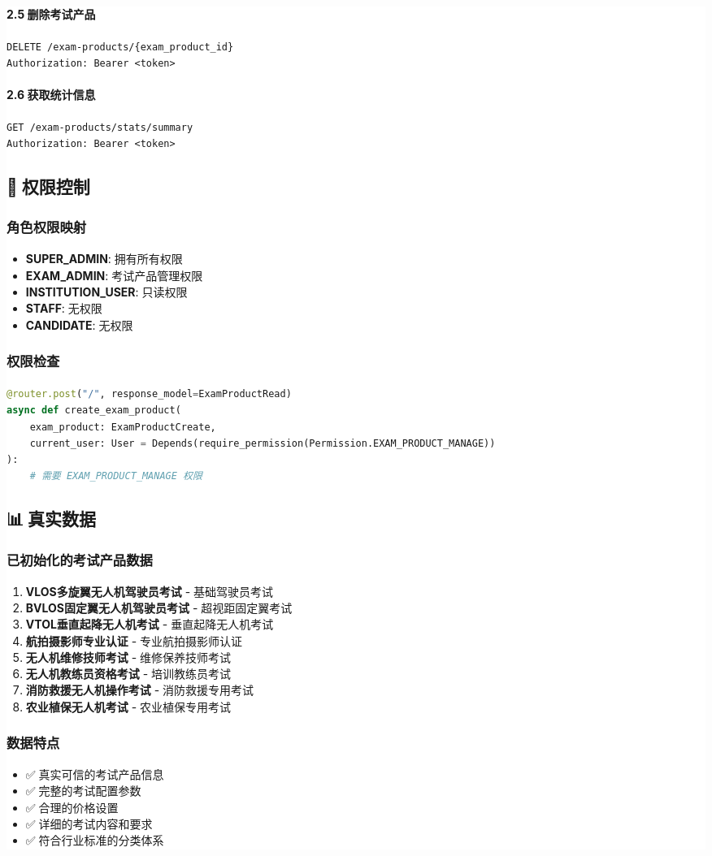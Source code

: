 #### 2.5 删除考试产品
```http
DELETE /exam-products/{exam_product_id}
Authorization: Bearer <token>
```

#### 2.6 获取统计信息
```http
GET /exam-products/stats/summary
Authorization: Bearer <token>
```

## 🔐 权限控制

### 角色权限映射
- **SUPER_ADMIN**: 拥有所有权限
- **EXAM_ADMIN**: 考试产品管理权限
- **INSTITUTION_USER**: 只读权限
- **STAFF**: 无权限
- **CANDIDATE**: 无权限

### 权限检查
```python
@router.post("/", response_model=ExamProductRead)
async def create_exam_product(
    exam_product: ExamProductCreate,
    current_user: User = Depends(require_permission(Permission.EXAM_PRODUCT_MANAGE))
):
    # 需要 EXAM_PRODUCT_MANAGE 权限
```

## 📊 真实数据

### 已初始化的考试产品数据
1. **VLOS多旋翼无人机驾驶员考试** - 基础驾驶员考试
2. **BVLOS固定翼无人机驾驶员考试** - 超视距固定翼考试
3. **VTOL垂直起降无人机考试** - 垂直起降无人机考试
4. **航拍摄影师专业认证** - 专业航拍摄影师认证
5. **无人机维修技师考试** - 维修保养技师考试
6. **无人机教练员资格考试** - 培训教练员考试
7. **消防救援无人机操作考试** - 消防救援专用考试
8. **农业植保无人机考试** - 农业植保专用考试

### 数据特点
- ✅ 真实可信的考试产品信息
- ✅ 完整的考试配置参数
- ✅ 合理的价格设置
- ✅ 详细的考试内容和要求
- ✅ 符合行业标准的分类体系
